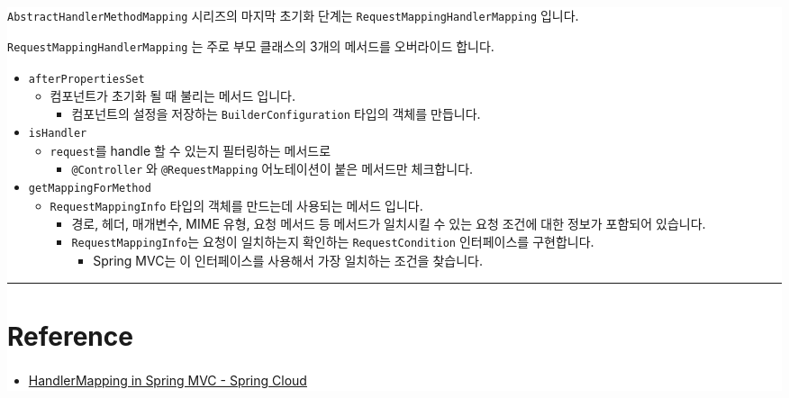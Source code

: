 `AbstractHandlerMethodMapping` 시리즈의 마지막 초기화 단계는 `RequestMappingHandlerMapping` 입니다.

`RequestMappingHandlerMapping` 는 주로 부모 클래스의 3개의 메서드를 오버라이드 합니다.

-  `afterPropertiesSet`
    - 컴포넌트가 초기화 될 때 불리는 메서드 입니다.
        - 컴포넌트의 설정을 저장하는 `BuilderConfiguration` 타입의 객체를 만듭니다.
- `isHandler`
    - `request`를 handle 할 수 있는지 필터링하는 메서드로
        - `@Controller` 와 `@RequestMapping` 어노테이션이 붙은 메서드만 체크합니다.
- `getMappingForMethod`
    - `RequestMappingInfo` 타입의 객체를 만드는데 사용되는 메서드 입니다.
        - 경로, 헤더, 매개변수, MIME 유형, 요청 메서드 등 메서드가 일치시킬 수 있는 요청 조건에 대한 정보가 포함되어 있습니다.
        - `RequestMappingInfo`는 요청이 일치하는지 확인하는 `RequestCondition` 인터페이스를 구현합니다.
            - Spring MVC는 이 인터페이스를 사용해서 가장 일치하는 조건을 찾습니다.



---
# Reference

- [HandlerMapping in Spring MVC - Spring Cloud](https://www.springcloud.io/post/2022-08/spring-mvc-handlermapping/#handlermapping-class-system)